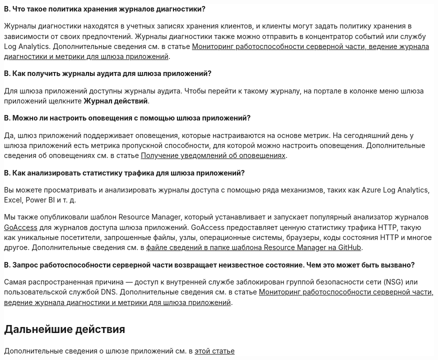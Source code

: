 **В. Что такое политика хранения журналов диагностики?**

Журналы диагностики находятся в учетных записях хранения клиентов, и клиенты могут задать политику хранения в зависимости от своих предпочтений. Журналы диагностики также можно отправить в концентратор событий или службу Log Analytics. Дополнительные сведения см. в статье [Мониторинг работоспособности серверной части, ведение журнала диагностики и метрики для шлюза приложений](application-gateway-diagnostics.md).

**В. Как получить журналы аудита для шлюза приложений?**

Для шлюза приложений доступны журналы аудита. Чтобы перейти к такому журналу, на портале в колонке меню шлюза приложений щелкните **Журнал действий**. 

**В. Можно ли настроить оповещения с помощью шлюза приложений?**

Да, шлюз приложений поддерживает оповещения, которые настраиваются на основе метрик. На сегодняшний день у шлюза приложений есть метрика пропускной способности, для которой можно настроить оповещения. Дополнительные сведения об оповещениях см. в статье [Получение уведомлений об оповещениях](../monitoring-and-diagnostics/insights-receive-alert-notifications.md).

**В. Как анализировать статистику трафика для шлюза приложений?**

Вы можете просматривать и анализировать журналы доступа с помощью ряда механизмов, таких как Azure Log Analytics, Excel, Power BI и т. д.

Мы также опубликовали шаблон Resource Manager, который устанавливает и запускает популярный анализатор журналов [GoAccess](https://goaccess.io/) для журналов доступа шлюза приложений. GoAccess предоставляет ценную статистику трафика HTTP, такую как уникальные посетители, запрошенные файлы, узлы, операционные системы, браузеры, коды состояния HTTP и многое другое. Дополнительные сведения см. в [файле сведений в папке шаблона Resource Manager на GitHub](https://aka.ms/appgwgoaccessreadme).

**В. Запрос работоспособности серверной части возвращает неизвестное состояние. Чем это может быть вызвано?**

Самая распространенная причина — доступ к внутренней службе заблокирован группой безопасности сети (NSG) или пользовательской службой DNS. Дополнительные сведения см. в статье [Мониторинг работоспособности серверной части, ведение журнала диагностики и метрики для шлюза приложений](application-gateway-diagnostics.md).

## <a name="next-steps"></a>Дальнейшие действия

Дополнительные сведения о шлюзе приложений см. в [этой статье](overview.md)
